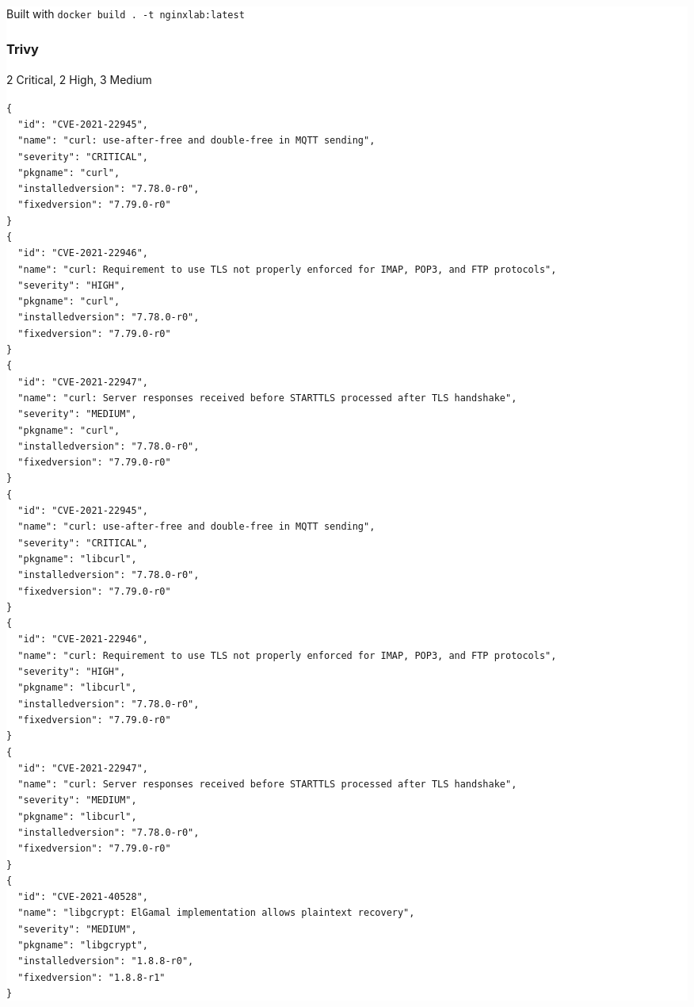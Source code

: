 Built with `docker build . -t nginxlab:latest`

### Trivy

2 Critical, 2 High, 3 Medium

```
{
  "id": "CVE-2021-22945",
  "name": "curl: use-after-free and double-free in MQTT sending",
  "severity": "CRITICAL",
  "pkgname": "curl",
  "installedversion": "7.78.0-r0",
  "fixedversion": "7.79.0-r0"
}
{
  "id": "CVE-2021-22946",
  "name": "curl: Requirement to use TLS not properly enforced for IMAP, POP3, and FTP protocols",
  "severity": "HIGH",
  "pkgname": "curl",
  "installedversion": "7.78.0-r0",
  "fixedversion": "7.79.0-r0"
}
{
  "id": "CVE-2021-22947",
  "name": "curl: Server responses received before STARTTLS processed after TLS handshake",
  "severity": "MEDIUM",
  "pkgname": "curl",
  "installedversion": "7.78.0-r0",
  "fixedversion": "7.79.0-r0"
}
{
  "id": "CVE-2021-22945",
  "name": "curl: use-after-free and double-free in MQTT sending",
  "severity": "CRITICAL",
  "pkgname": "libcurl",
  "installedversion": "7.78.0-r0",
  "fixedversion": "7.79.0-r0"
}
{
  "id": "CVE-2021-22946",
  "name": "curl: Requirement to use TLS not properly enforced for IMAP, POP3, and FTP protocols",
  "severity": "HIGH",
  "pkgname": "libcurl",
  "installedversion": "7.78.0-r0",
  "fixedversion": "7.79.0-r0"
}
{
  "id": "CVE-2021-22947",
  "name": "curl: Server responses received before STARTTLS processed after TLS handshake",
  "severity": "MEDIUM",
  "pkgname": "libcurl",
  "installedversion": "7.78.0-r0",
  "fixedversion": "7.79.0-r0"
}
{
  "id": "CVE-2021-40528",
  "name": "libgcrypt: ElGamal implementation allows plaintext recovery",
  "severity": "MEDIUM",
  "pkgname": "libgcrypt",
  "installedversion": "1.8.8-r0",
  "fixedversion": "1.8.8-r1"
}
```
